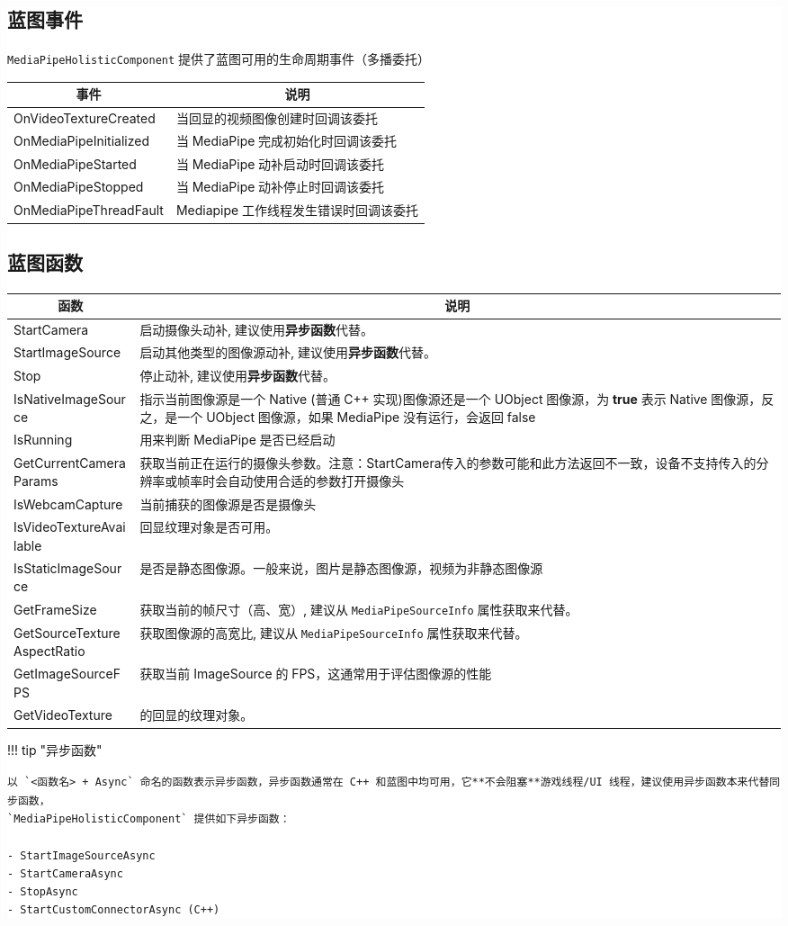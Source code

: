 

## 蓝图事件

`MediaPipeHolisticComponent` 提供了蓝图可用的生命周期事件（多播委托）

|事件|说明|
|------|----|
|OnVideoTextureCreated|当回显的视频图像创建时回调该委托|
|OnMediaPipeInitialized| 当 MediaPipe 完成初始化时回调该委托|
|OnMediaPipeStarted| 当 MediaPipe 动补启动时回调该委托|
|OnMediaPipeStopped| 当 MediaPipe 动补停止时回调该委托|
|OnMediaPipeThreadFault| Mediapipe 工作线程发生错误时回调该委托|


## 蓝图函数

|函数|说明|
|------|----|
|StartCamera| 启动摄像头动补, 建议使用**异步函数**代替。|
|StartImageSource| 启动其他类型的图像源动补, 建议使用**异步函数**代替。|
|Stop| 停止动补, 建议使用**异步函数**代替。 |
|IsNativeImageSource| 指示当前图像源是一个 Native (普通 C++ 实现)图像源还是一个 UObject 图像源，为 **true** 表示 Native 图像源，反之，是一个 UObject 图像源，如果 MediaPipe 没有运行，会返回 false|
|IsRunning| 用来判断 MediaPipe 是否已经启动 |
|GetCurrentCameraParams| 获取当前正在运行的摄像头参数。注意：StartCamera传入的参数可能和此方法返回不一致，设备不支持传入的分辨率或帧率时会自动使用合适的参数打开摄像头 |
|IsWebcamCapture| 当前捕获的图像源是否是摄像头 |
|IsVideoTextureAvailable| 回显纹理对象是否可用。 |
|IsStaticImageSource | 是否是静态图像源。一般来说，图片是静态图像源，视频为非静态图像源 |
|GetFrameSize| 获取当前的帧尺寸（高、宽）, 建议从 `MediaPipeSourceInfo` 属性获取来代替。 |
|GetSourceTextureAspectRatio| 获取图像源的高宽比, 建议从 `MediaPipeSourceInfo` 属性获取来代替。 |
|GetImageSourceFPS| 获取当前 ImageSource 的 FPS，这通常用于评估图像源的性能 |
|GetVideoTexture| 的回显的纹理对象。 | 

!!! tip "异步函数"
    
    以 `<函数名> + Async` 命名的函数表示异步函数，异步函数通常在 C++ 和蓝图中均可用，它**不会阻塞**游戏线程/UI 线程，建议使用异步函数本来代替同步函数，
    `MediaPipeHolisticComponent` 提供如下异步函数：

    - StartImageSourceAsync
    - StartCameraAsync
    - StopAsync
    - StartCustomConnectorAsync (C++)
